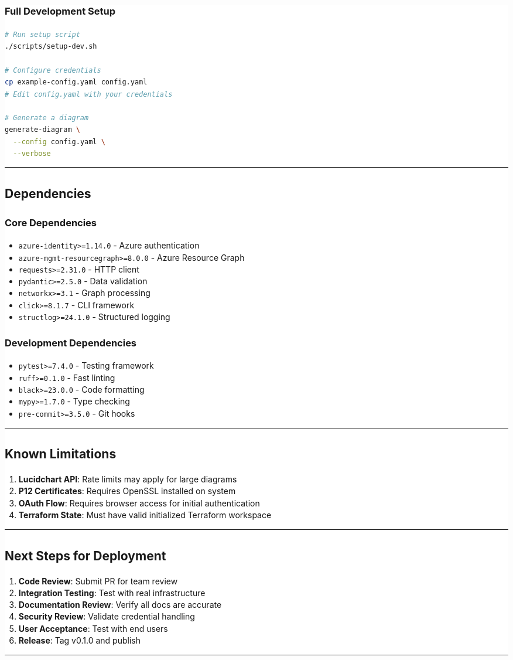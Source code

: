 ### Full Development Setup
```bash
# Run setup script
./scripts/setup-dev.sh

# Configure credentials
cp example-config.yaml config.yaml
# Edit config.yaml with your credentials

# Generate a diagram
generate-diagram \
  --config config.yaml \
  --verbose
```

---

## Dependencies

### Core Dependencies
- `azure-identity>=1.14.0` - Azure authentication
- `azure-mgmt-resourcegraph>=8.0.0` - Azure Resource Graph
- `requests>=2.31.0` - HTTP client
- `pydantic>=2.5.0` - Data validation
- `networkx>=3.1` - Graph processing
- `click>=8.1.7` - CLI framework
- `structlog>=24.1.0` - Structured logging

### Development Dependencies
- `pytest>=7.4.0` - Testing framework
- `ruff>=0.1.0` - Fast linting
- `black>=23.0.0` - Code formatting
- `mypy>=1.7.0` - Type checking
- `pre-commit>=3.5.0` - Git hooks

---

## Known Limitations

1. **Lucidchart API**: Rate limits may apply for large diagrams
2. **P12 Certificates**: Requires OpenSSL installed on system
3. **OAuth Flow**: Requires browser access for initial authentication
4. **Terraform State**: Must have valid initialized Terraform workspace

---

## Next Steps for Deployment

1. **Code Review**: Submit PR for team review
2. **Integration Testing**: Test with real infrastructure
3. **Documentation Review**: Verify all docs are accurate
4. **Security Review**: Validate credential handling
5. **User Acceptance**: Test with end users
6. **Release**: Tag v0.1.0 and publish

---